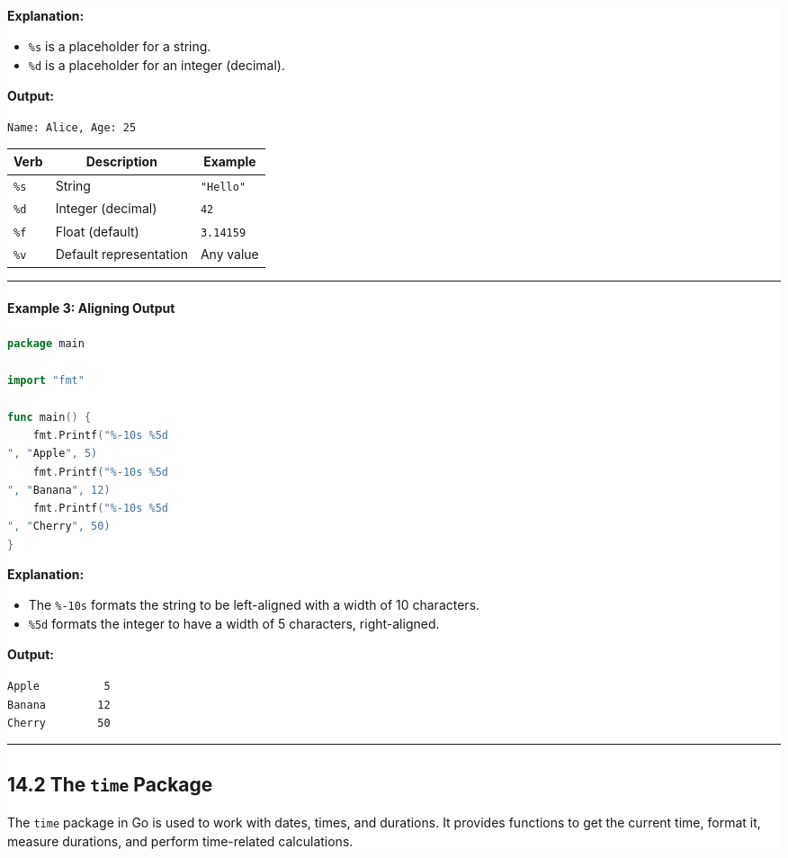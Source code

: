 **Explanation:**
- `%s` is a placeholder for a string.
- `%d` is a placeholder for an integer (decimal).

**Output:**
```
Name: Alice, Age: 25
```

| **Verb** | **Description**        | **Example** |
| -------- | ---------------------- | ----------- |
| `%s`     | String                 | `"Hello"`   |
| `%d`     | Integer (decimal)      | `42`        |
| `%f`     | Float (default)        | `3.14159`   |
| `%v`     | Default representation | Any value   |

---

#### **Example 3: Aligning Output**

```go
package main

import "fmt"

func main() {
    fmt.Printf("%-10s %5d
", "Apple", 5)
    fmt.Printf("%-10s %5d
", "Banana", 12)
    fmt.Printf("%-10s %5d
", "Cherry", 50)
}
```

**Explanation:**
- The `%-10s` formats the string to be left-aligned with a width of 10 characters.
- `%5d` formats the integer to have a width of 5 characters, right-aligned.

**Output:**
```
Apple          5
Banana        12
Cherry        50
```

---

## **14.2 The `time` Package**

The `time` package in Go is used to work with dates, times, and durations. It provides functions to get the current time, format it, measure durations, and perform time-related calculations.
